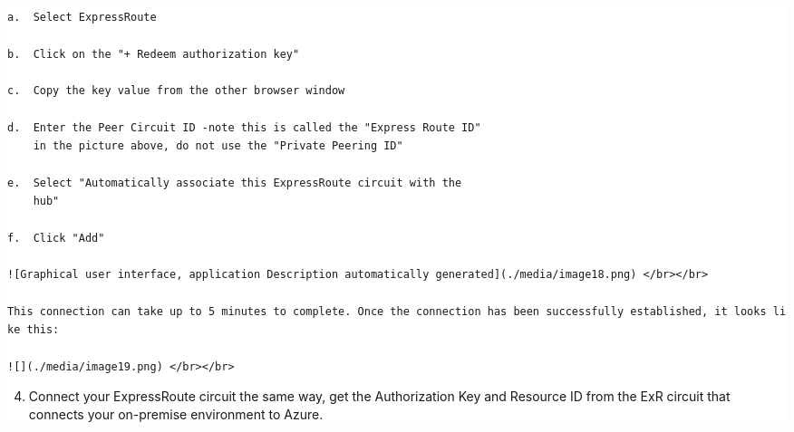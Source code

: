     a.  Select ExpressRoute

    b.  Click on the "+ Redeem authorization key"

    c.  Copy the key value from the other browser window

    d.  Enter the Peer Circuit ID -note this is called the "Express Route ID"
        in the picture above, do not use the "Private Peering ID"

    e.  Select "Automatically associate this ExpressRoute circuit with the
        hub"

    f.  Click "Add"

    ![Graphical user interface, application Description automatically generated](./media/image18.png) </br></br>

    This connection can take up to 5 minutes to complete. Once the connection has been successfully established, it looks like this:

    ![](./media/image19.png) </br></br>

4.  Connect your ExpressRoute circuit the same way, get the
    Authorization Key and Resource ID from the ExR circuit that connects
    your on-premise environment to Azure.
